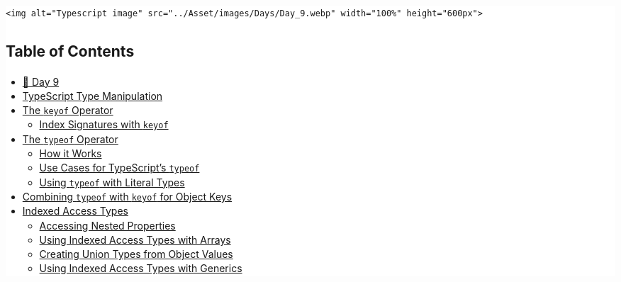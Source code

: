     <img alt="Typescript image" src="../Asset/images/Days/Day_9.webp" width="100%" height="600px">
  </a>
</div>

## Table of Contents

- [📔 Day 9](#-day-9)
- [TypeScript Type Manipulation](#typescript-type-manipulation)
- [The `keyof` Operator](#the-keyof-operator)
  - [Index Signatures with `keyof`](#index-signatures-with-keyof)
- [The `typeof` Operator](#the-typeof-operator)
  - [How it Works](#how-it-works)
  - [Use Cases for TypeScript’s `typeof`](#use-cases-for-typescripts-typeof)
  - [Using `typeof` with Literal Types](#using-typeof-with-literal-types)
- [Combining `typeof` with `keyof` for Object Keys](#combining-typeof-with-keyof-for-object-keys)
- [Indexed Access Types](#indexed-access-types)
  - [Accessing Nested Properties](#accessing-nested-properties)
  - [Using Indexed Access Types with Arrays](#using-indexed-access-types-with-arrays)
  - [Creating Union Types from Object Values](#creating-union-types-from-object-values)
  - [Using Indexed Access Types with Generics](#using-indexed-access-types-with-generics)